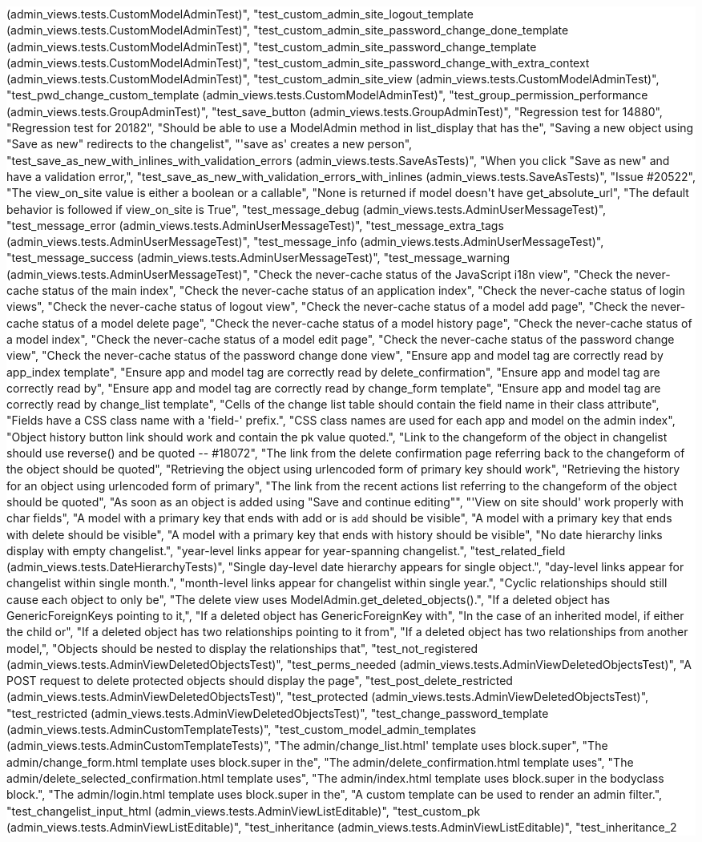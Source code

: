 (admin_views.tests.CustomModelAdminTest)", "test_custom_admin_site_logout_template (admin_views.tests.CustomModelAdminTest)", "test_custom_admin_site_password_change_done_template (admin_views.tests.CustomModelAdminTest)", "test_custom_admin_site_password_change_template (admin_views.tests.CustomModelAdminTest)", "test_custom_admin_site_password_change_with_extra_context (admin_views.tests.CustomModelAdminTest)", "test_custom_admin_site_view (admin_views.tests.CustomModelAdminTest)", "test_pwd_change_custom_template (admin_views.tests.CustomModelAdminTest)", "test_group_permission_performance (admin_views.tests.GroupAdminTest)", "test_save_button (admin_views.tests.GroupAdminTest)", "Regression test for 14880", "Regression test for 20182", "Should be able to use a ModelAdmin method in list_display that has the", "Saving a new object using \"Save as new\" redirects to the changelist", "'save as' creates a new person", "test_save_as_new_with_inlines_with_validation_errors (admin_views.tests.SaveAsTests)", "When you click \"Save as new\" and have a validation error,", "test_save_as_new_with_validation_errors_with_inlines (admin_views.tests.SaveAsTests)", "Issue #20522", "The view_on_site value is either a boolean or a callable", "None is returned if model doesn't have get_absolute_url", "The default behavior is followed if view_on_site is True", "test_message_debug (admin_views.tests.AdminUserMessageTest)", "test_message_error (admin_views.tests.AdminUserMessageTest)", "test_message_extra_tags (admin_views.tests.AdminUserMessageTest)", "test_message_info (admin_views.tests.AdminUserMessageTest)", "test_message_success (admin_views.tests.AdminUserMessageTest)", "test_message_warning (admin_views.tests.AdminUserMessageTest)", "Check the never-cache status of the JavaScript i18n view", "Check the never-cache status of the main index", "Check the never-cache status of an application index", "Check the never-cache status of login views", "Check the never-cache status of logout view", "Check the never-cache status of a model add page", "Check the never-cache status of a model delete page", "Check the never-cache status of a model history page", "Check the never-cache status of a model index", "Check the never-cache status of a model edit page", "Check the never-cache status of the password change view", "Check the never-cache status of the password change done view", "Ensure app and model tag are correctly read by app_index template", "Ensure app and model tag are correctly read by delete_confirmation", "Ensure app and model tag are correctly read by", "Ensure app and model tag are correctly read by change_form template", "Ensure app and model tag are correctly read by change_list template", "Cells of the change list table should contain the field name in their class attribute", "Fields have a CSS class name with a 'field-' prefix.", "CSS class names are used for each app and model on the admin index", "Object history button link should work and contain the pk value quoted.", "Link to the changeform of the object in changelist should use reverse() and be quoted -- #18072", "The link from the delete confirmation page referring back to the changeform of the object should be quoted", "Retrieving the object using urlencoded form of primary key should work", "Retrieving the history for an object using urlencoded form of primary", "The link from the recent actions list referring to the changeform of the object should be quoted", "As soon as an object is added using \"Save and continue editing\"", "'View on site should' work properly with char fields", "A model with a primary key that ends with add or is `add` should be visible", "A model with a primary key that ends with delete should be visible", "A model with a primary key that ends with history should be visible", "No date hierarchy links display with empty changelist.", "year-level links appear for year-spanning changelist.", "test_related_field (admin_views.tests.DateHierarchyTests)", "Single day-level date hierarchy appears for single object.", "day-level links appear for changelist within single month.", "month-level links appear for changelist within single year.", "Cyclic relationships should still cause each object to only be", "The delete view uses ModelAdmin.get_deleted_objects().", "If a deleted object has GenericForeignKeys pointing to it,", "If a deleted object has GenericForeignKey with", "In the case of an inherited model, if either the child or", "If a deleted object has two relationships pointing to it from", "If a deleted object has two relationships from another model,", "Objects should be nested to display the relationships that", "test_not_registered (admin_views.tests.AdminViewDeletedObjectsTest)", "test_perms_needed (admin_views.tests.AdminViewDeletedObjectsTest)", "A POST request to delete protected objects should display the page", "test_post_delete_restricted (admin_views.tests.AdminViewDeletedObjectsTest)", "test_protected (admin_views.tests.AdminViewDeletedObjectsTest)", "test_restricted (admin_views.tests.AdminViewDeletedObjectsTest)", "test_change_password_template (admin_views.tests.AdminCustomTemplateTests)", "test_custom_model_admin_templates (admin_views.tests.AdminCustomTemplateTests)", "The admin/change_list.html' template uses block.super", "The admin/change_form.html template uses block.super in the", "The admin/delete_confirmation.html template uses", "The admin/delete_selected_confirmation.html template uses", "The admin/index.html template uses block.super in the bodyclass block.", "The admin/login.html template uses block.super in the", "A custom template can be used to render an admin filter.", "test_changelist_input_html (admin_views.tests.AdminViewListEditable)", "test_custom_pk (admin_views.tests.AdminViewListEditable)", "test_inheritance (admin_views.tests.AdminViewListEditable)", "test_inheritance_2
